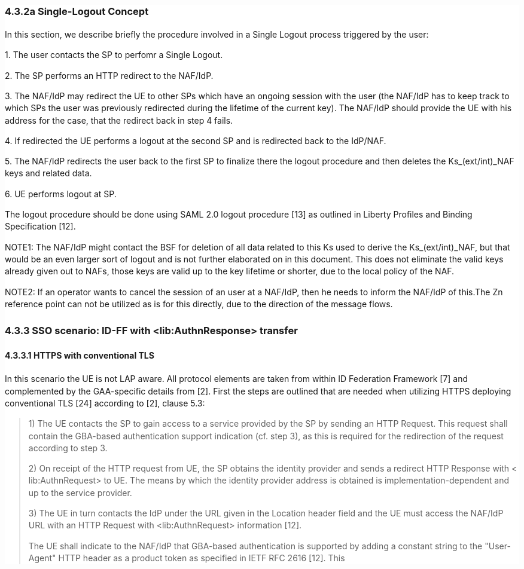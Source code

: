 ### 4.3.2a Single-Logout Concept

In this section, we describe briefly the procedure involved in a Single
Logout process triggered by the user:

1\. The user contacts the SP to perfomr a Single Logout.

2\. The SP performs an HTTP redirect to the NAF/IdP.

3\. The NAF/IdP may redirect the UE to other SPs which have an ongoing
session with the user (the NAF/IdP has to keep track to which SPs the
user was previously redirected during the lifetime of the current key).
The NAF/IdP should provide the UE with his address for the case, that
the redirect back in step 4 fails.

4\. If redirected the UE performs a logout at the second SP and is
redirected back to the IdP/NAF.

5\. The NAF/IdP redirects the user back to the first SP to finalize
there the logout procedure and then deletes the Ks\_(ext/int)\_NAF keys
and related data.

6\. UE performs logout at SP.

The logout procedure should be done using SAML 2.0 logout procedure
\[13\] as outlined in Liberty Profiles and Binding Specification \[12\].

NOTE1: The NAF/IdP might contact the BSF for deletion of all data
related to this Ks used to derive the Ks\_(ext/int)\_NAF, but that would
be an even larger sort of logout and is not further elaborated on in
this document. This does not eliminate the valid keys already given out
to NAFs, those keys are valid up to the key lifetime or shorter, due to
the local policy of the NAF.

NOTE2: If an operator wants to cancel the session of an user at a
NAF/IdP, then he needs to inform the NAF/IdP of this.The Zn reference
point can not be utilized as is for this directly, due to the direction
of the message flows.

### 4.3.3 SSO scenario: ID-FF with \<lib:AuthnResponse\> transfer

#### 4.3.3.1 HTTPS with conventional TLS

In this scenario the UE is not LAP aware. All protocol elements are
taken from within ID Federation Framework \[7\] and complemented by the
GAA-specific details from \[2\]. First the steps are outlined that are
needed when utilizing HTTPS deploying conventional TLS \[24\] according
to \[2\], clause 5.3:

> 1\) The UE contacts the SP to gain access to a service provided by the
> SP by sending an HTTP Request. This request shall contain the
> GBA-based authentication support indication (cf. step 3), as this is
> required for the redirection of the request according to step 3.
>
> 2\) On receipt of the HTTP request from UE, the SP obtains the
> identity provider and sends a redirect HTTP Response with \<
> lib:AuthnRequest\> to UE. The means by which the identity provider
> address is obtained is implementation-dependent and up to the service
> provider.
>
> 3\) The UE in turn contacts the IdP under the URL given in the
> Location header field and the UE must access the NAF/IdP URL with an
> HTTP Request with \<lib:AuthnRequest\> information \[12\].
>
> The UE shall indicate to the NAF/IdP that GBA-based authentication is
> supported by adding a constant string to the \"User-Agent\" HTTP
> header as a product token as specified in IETF RFC 2616 \[12\]. This